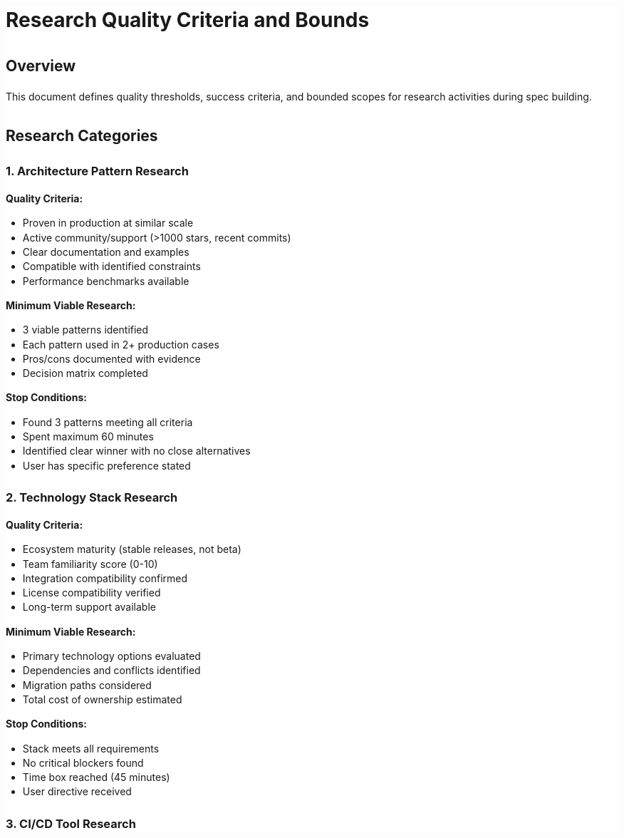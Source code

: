 # Research Quality Criteria and Bounds

## Overview
This document defines quality thresholds, success criteria, and bounded scopes for research activities during spec building.

## Research Categories

### 1. Architecture Pattern Research

**Quality Criteria:**
- Proven in production at similar scale
- Active community/support (>1000 stars, recent commits)
- Clear documentation and examples
- Compatible with identified constraints
- Performance benchmarks available

**Minimum Viable Research:**
- 3 viable patterns identified
- Each pattern used in 2+ production cases
- Pros/cons documented with evidence
- Decision matrix completed

**Stop Conditions:**
- Found 3 patterns meeting all criteria
- Spent maximum 60 minutes
- Identified clear winner with no close alternatives
- User has specific preference stated

### 2. Technology Stack Research

**Quality Criteria:**
- Ecosystem maturity (stable releases, not beta)
- Team familiarity score (0-10)
- Integration compatibility confirmed
- License compatibility verified
- Long-term support available

**Minimum Viable Research:**
- Primary technology options evaluated
- Dependencies and conflicts identified
- Migration paths considered
- Total cost of ownership estimated

**Stop Conditions:**
- Stack meets all requirements
- No critical blockers found
- Time box reached (45 minutes)
- User directive received

### 3. CI/CD Tool Research
